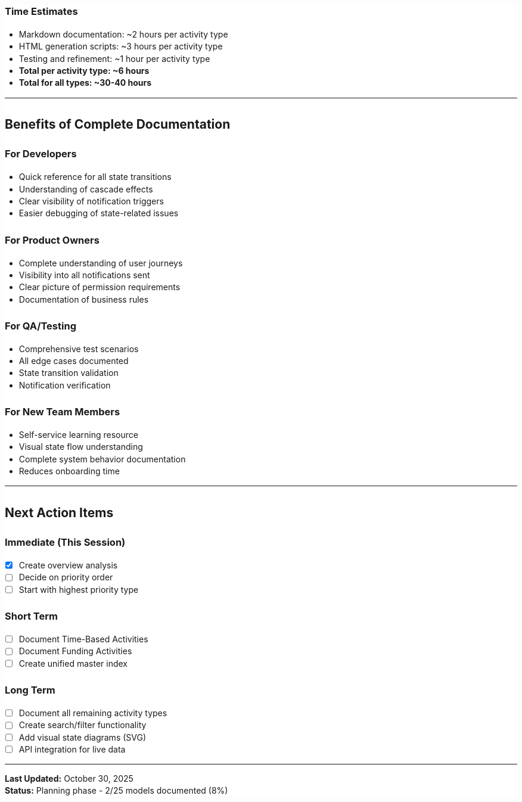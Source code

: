 ### Time Estimates

- Markdown documentation: ~2 hours per activity type
- HTML generation scripts: ~3 hours per activity type  
- Testing and refinement: ~1 hour per activity type
- **Total per activity type: ~6 hours**
- **Total for all types: ~30-40 hours**

---

## Benefits of Complete Documentation

### For Developers
- Quick reference for all state transitions
- Understanding of cascade effects
- Clear visibility of notification triggers
- Easier debugging of state-related issues

### For Product Owners
- Complete understanding of user journeys
- Visibility into all notifications sent
- Clear picture of permission requirements
- Documentation of business rules

### For QA/Testing
- Comprehensive test scenarios
- All edge cases documented
- State transition validation
- Notification verification

### For New Team Members
- Self-service learning resource
- Visual state flow understanding
- Complete system behavior documentation
- Reduces onboarding time

---

## Next Action Items

### Immediate (This Session)
- [x] Create overview analysis
- [ ] Decide on priority order
- [ ] Start with highest priority type

### Short Term
- [ ] Document Time-Based Activities
- [ ] Document Funding Activities
- [ ] Create unified master index

### Long Term
- [ ] Document all remaining activity types
- [ ] Create search/filter functionality
- [ ] Add visual state diagrams (SVG)
- [ ] API integration for live data

---

**Last Updated:** October 30, 2025  
**Status:** Planning phase - 2/25 models documented (8%)

